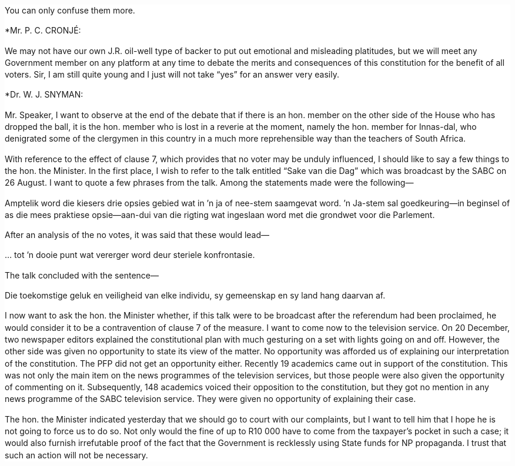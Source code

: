 <p>You can only confuse them more.</p>

</speech>

<speech by="#cronj&#x00E9;">

<from>*Mr. <person refersTo="hansard_za">P. C. CRONJ&#x00C9;</person>:</from>

<p>We may not have our own J.R. oil-well type of backer to put out emotional and misleading platitudes, but we will meet any Government member on any platform at any time to debate the merits and consequences of this constitution for the benefit of all voters. Sir, I am still quite young and I just will not take &#x201C;yes&#x201D; for an answer very easily.</p>

</speech>

<speech by="#snyman">

<from>*Dr. <person refersTo="hansard_za">W. J. SNYMAN</person>:</from>

<p>Mr. Speaker, I want to observe at the end of the debate that if there is an hon. member on the other side of the House who has dropped the ball, it is the hon. member who is lost in a reverie at the moment, namely the hon. member for Innas-dal, who denigrated some of the clergymen in this country in a much more reprehensible way than the teachers of South Africa.</p>

<p>With reference to the effect of clause 7, which provides that no voter may be unduly influenced, I should like to say a few things to the hon. the Minister. In the first place, I wish to refer to the talk entitled &#x201C;Sake van die Dag&#x201D; which was broadcast by the SABC on 26 August. I want to quote a few phrases from the talk. Among the statements made were the following&#x2014;</p>

<block name="quote">Amptelik word die kiesers drie opsies gebied wat in &#x2019;n ja of nee-stem saamgevat word. &#x2019;n Ja-stem sal goedkeuring&#x2014;in beginsel of as die mees praktiese opsie&#x2014;aan-dui van die rigting wat ingeslaan word met die grondwet voor die Parlement.</block>

<p>After an analysis of the no votes, it was said that these would lead&#x2014;</p>

<block name="quote">&#x2026; tot &#x2019;n dooie punt wat vererger word deur steriele konfrontasie.</block>

<p>The talk concluded with the sentence&#x2014;</p>

<block name="quote">Die toekomstige geluk en veiligheid van elke individu, sy gemeenskap en sy land hang daarvan af.</block>

<p>I now want to ask the hon. the Minister whether, if this talk were to be broadcast after the referendum had been proclaimed, he would consider it to be a contravention of clause 7 of the measure. I want to come now to the television service. On 20 December, two newspaper editors explained the constitutional plan with much gesturing on a set with lights going on and off. However, the other side was given no opportunity to state its view of the matter. No opportunity was afforded us of explaining our interpretation of the constitution. The PFP did not get an opportunity either. Recently 19 academics came out in support of the constitution. This was not only the main item on the news programmes of the television services, but those people were also given the opportunity of commenting on it. Subsequently, 148 academics voiced their opposition to the constitution, but they got no mention in any news programme of the SABC television service. They were given no opportunity of explaining their case.</p>

<p>The hon. the Minister indicated yesterday that we should go to court with our complaints, but I want to tell him that I hope he is not going to force us to do so. Not only would the fine of up to R10 000 have to come from the taxpayer&#x2019;s pocket in such a case; it would also furnish irrefutable proof of the fact that the Government is recklessly using State funds for NP propaganda. I trust that such an action will not be necessary.</p>
